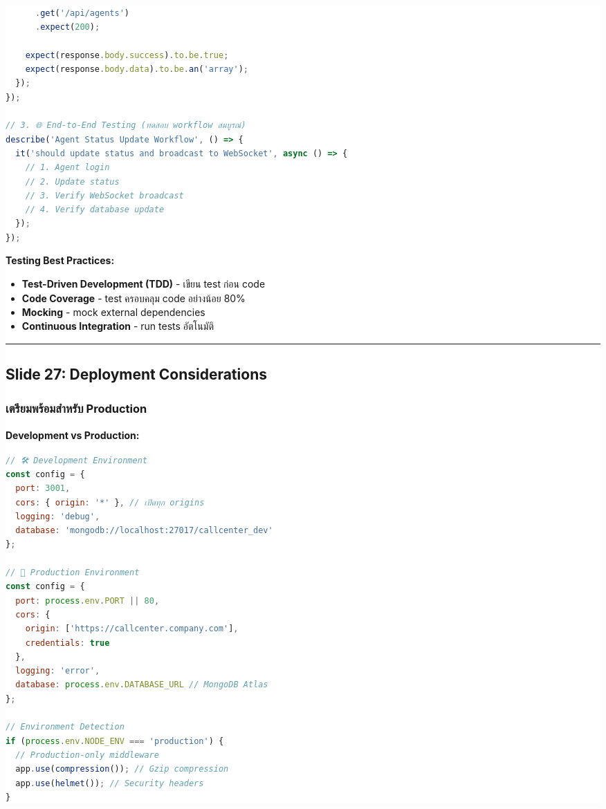 ```javascript
      .get('/api/agents')
      .expect(200);
    
    expect(response.body.success).to.be.true;
    expect(response.body.data).to.be.an('array');
  });
});

// 3. 🌐 End-to-End Testing (ทดสอบ workflow สมบูรณ์)
describe('Agent Status Update Workflow', () => {
  it('should update status and broadcast to WebSocket', async () => {
    // 1. Agent login
    // 2. Update status  
    // 3. Verify WebSocket broadcast
    // 4. Verify database update
  });
});
```

**Testing Best Practices:**
- **Test-Driven Development (TDD)** - เขียน test ก่อน code
- **Code Coverage** - test ครอบคลุม code อย่างน้อย 80%
- **Mocking** - mock external dependencies
- **Continuous Integration** - run tests อัตโนมัติ

---

## Slide 27: Deployment Considerations
### เตรียมพร้อมสำหรับ Production

**Development vs Production:**

```javascript
// 🛠️ Development Environment
const config = {
  port: 3001,
  cors: { origin: '*' }, // เปิดทุก origins
  logging: 'debug',
  database: 'mongodb://localhost:27017/callcenter_dev'
};

// 🚀 Production Environment  
const config = {
  port: process.env.PORT || 80,
  cors: { 
    origin: ['https://callcenter.company.com'],
    credentials: true 
  },
  logging: 'error',
  database: process.env.DATABASE_URL // MongoDB Atlas
};

// Environment Detection
if (process.env.NODE_ENV === 'production') {
  // Production-only middleware
  app.use(compression()); // Gzip compression
  app.use(helmet()); // Security headers
}
```

